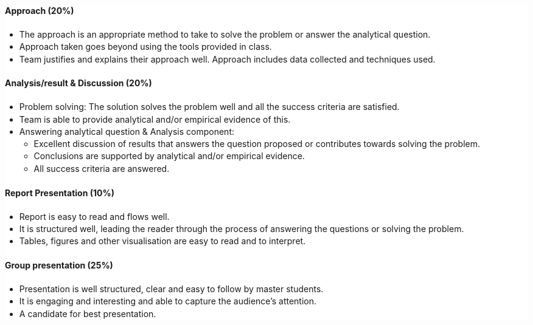 #### Approach (20%)

- The approach is an appropriate method to take to solve the problem or answer the analytical question. 
- Approach taken goes beyond using the tools provided in class. 
- Team justifies and explains their approach well. Approach includes data collected and techniques used.

#### Analysis/result & Discussion (20%)

- Problem solving: The solution solves the problem well and all the success criteria are satisfied. 
- Team is able to provide analytical and/or empirical evidence of this.
- Answering analytical question & Analysis component: 
  - Excellent discussion of results that answers the question proposed or contributes towards solving the problem. 
  - Conclusions are supported by analytical and/or empirical evidence. 
  - All success criteria are answered.

#### Report Presentation (10%)

- Report is easy to read and flows well. 
- It is structured well, leading the reader through the process of answering the questions or solving the problem. 
- Tables, figures and other visualisation are easy to read and to interpret.

#### Group presentation (25%)

- Presentation is well structured, clear and easy to follow by master students. 
- It is engaging and interesting and able to capture the audience’s attention. 
- A candidate for best presentation.
